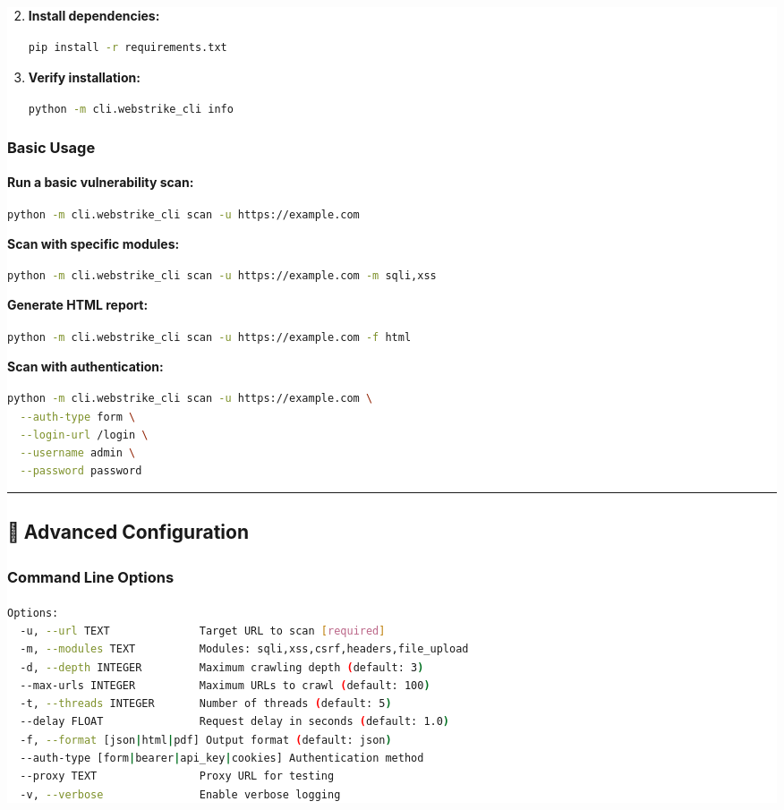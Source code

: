 2. **Install dependencies:**
   ```bash
   pip install -r requirements.txt
   ```

3. **Verify installation:**
   ```bash
   python -m cli.webstrike_cli info
   ```

### **Basic Usage**

**Run a basic vulnerability scan:**
```bash
python -m cli.webstrike_cli scan -u https://example.com
```

**Scan with specific modules:**
```bash
python -m cli.webstrike_cli scan -u https://example.com -m sqli,xss
```

**Generate HTML report:**
```bash
python -m cli.webstrike_cli scan -u https://example.com -f html
```

**Scan with authentication:**
```bash
python -m cli.webstrike_cli scan -u https://example.com \
  --auth-type form \
  --login-url /login \
  --username admin \
  --password password
```

---

## 🔧 Advanced Configuration

### **Command Line Options**

```bash
Options:
  -u, --url TEXT              Target URL to scan [required]
  -m, --modules TEXT          Modules: sqli,xss,csrf,headers,file_upload
  -d, --depth INTEGER         Maximum crawling depth (default: 3)
  --max-urls INTEGER          Maximum URLs to crawl (default: 100)
  -t, --threads INTEGER       Number of threads (default: 5)
  --delay FLOAT               Request delay in seconds (default: 1.0)
  -f, --format [json|html|pdf] Output format (default: json)
  --auth-type [form|bearer|api_key|cookies] Authentication method
  --proxy TEXT                Proxy URL for testing
  -v, --verbose               Enable verbose logging
```
